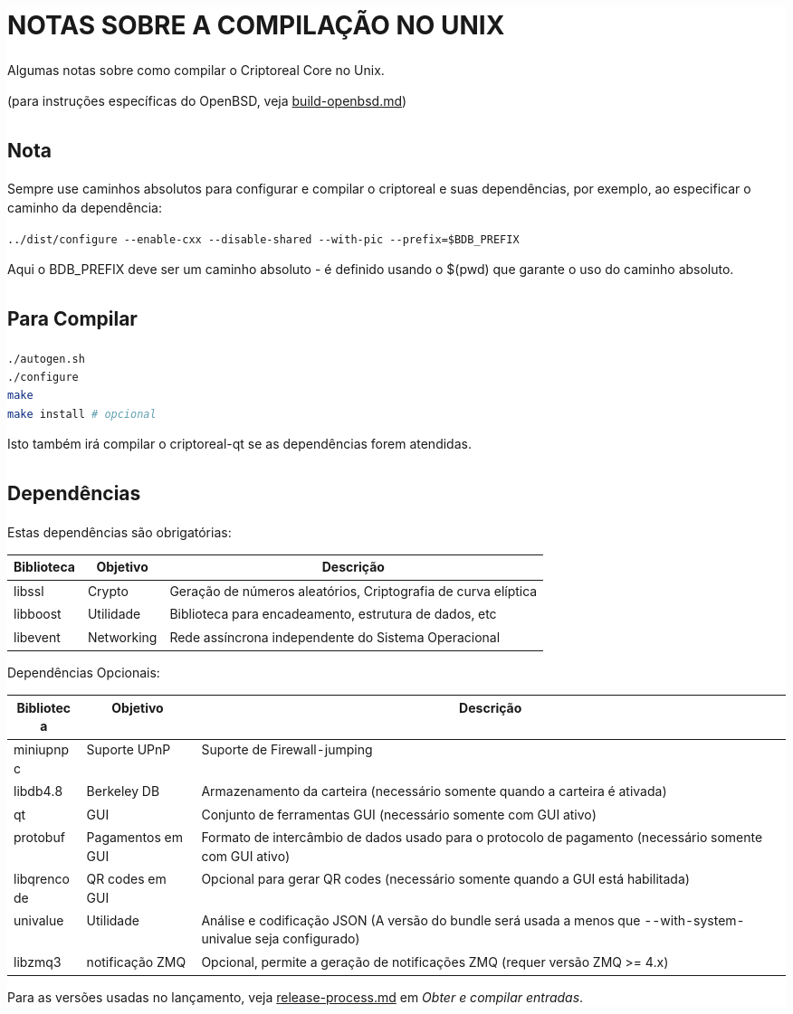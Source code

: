 NOTAS SOBRE A COMPILAÇÃO NO UNIX
====================
Algumas notas sobre como compilar o Criptoreal Core no Unix.

(para instruções específicas do OpenBSD, veja [build-openbsd.md](build-openbsd.md))

Nota
---------------------
Sempre use caminhos absolutos para configurar e compilar o criptoreal e suas dependências,
por exemplo, ao especificar o caminho da dependência:

	../dist/configure --enable-cxx --disable-shared --with-pic --prefix=$BDB_PREFIX

Aqui o BDB_PREFIX deve ser um caminho absoluto - é definido usando o $(pwd) que garante o uso do caminho absoluto.

Para Compilar
---------------------

```bash
./autogen.sh
./configure
make
make install # opcional
```

Isto também irá compilar o criptoreal-qt se as dependências forem atendidas.

Dependências
---------------------

Estas dependências são obrigatórias:

 Biblioteca  | Objetivo         | Descrição
 ------------|------------------|----------------------
 libssl      | Crypto           | Geração de números aleatórios, Criptografia de curva elíptica
 libboost    | Utilidade          | Biblioteca para encadeamento, estrutura de dados, etc
 libevent    | Networking       | Rede assíncrona independente do Sistema Operacional

Dependências Opcionais:

 Biblioteca  | Objetivo         | Descrição
 ------------|------------------|----------------------
 miniupnpc   | Suporte UPnP     | Suporte de Firewall-jumping 
 libdb4.8    | Berkeley DB      | Armazenamento da carteira (necessário somente quando a carteira é ativada)
 qt          | GUI              | Conjunto de ferramentas GUI (necessário somente com GUI ativo)
 protobuf    | Pagamentos em GUI| Formato de intercâmbio de dados usado para o protocolo de pagamento (necessário somente com GUI ativo)
 libqrencode | QR codes em GUI  | Opcional para gerar QR codes (necessário somente quando a GUI está habilitada)
 univalue    | Utilidade        | Análise e codificação JSON  (A versão do bundle será usada a menos que --with-system-univalue seja configurado)
 libzmq3     | notificação ZMQ  | Opcional, permite a geração de notificações ZMQ  (requer versão ZMQ >= 4.x)

Para as versões usadas no lançamento, veja [release-process.md](release-process.md) em *Obter e compilar entradas*.
